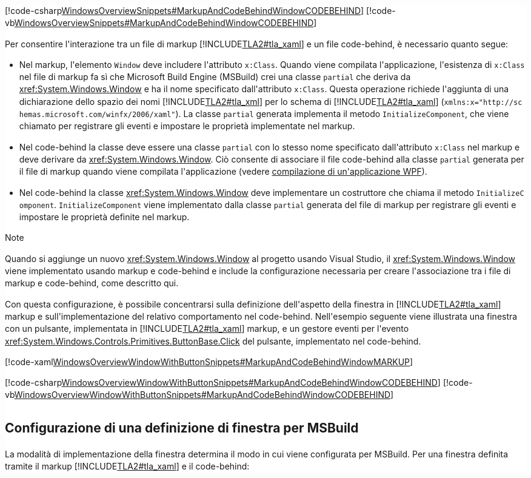  [!code-csharp[WindowsOverviewSnippets#MarkupAndCodeBehindWindowCODEBEHIND](~/samples/snippets/csharp/VS_Snippets_Wpf/WindowsOverviewSnippets/CSharp/MarkupAndCodeBehindWindow.xaml.cs#markupandcodebehindwindowcodebehind)]
 [!code-vb[WindowsOverviewSnippets#MarkupAndCodeBehindWindowCODEBEHIND](~/samples/snippets/visualbasic/VS_Snippets_Wpf/WindowsOverviewSnippets/VisualBasic/MarkupAndCodeBehindWindow.xaml.vb#markupandcodebehindwindowcodebehind)]  
  
 Per consentire l'interazione tra un file di markup [!INCLUDE[TLA2#tla_xaml](../../../../includes/tla2sharptla-xaml-md.md)] e un file code-behind, è necessario quanto segue:  
  
- Nel markup, l'elemento `Window` deve includere l'attributo `x:Class`. Quando viene compilata l'applicazione, l'esistenza di `x:Class` nel file di markup fa sì che Microsoft Build Engine (MSBuild) crei una classe `partial` che deriva da <xref:System.Windows.Window> e ha il nome specificato dall'attributo `x:Class`. Questa operazione richiede l'aggiunta di una dichiarazione dello spazio dei nomi [!INCLUDE[TLA2#tla_xml](../../../../includes/tla2sharptla-xml-md.md)] per lo schema di [!INCLUDE[TLA2#tla_xaml](../../../../includes/tla2sharptla-xaml-md.md)] (`xmlns:x="http://schemas.microsoft.com/winfx/2006/xaml"`). La classe `partial` generata implementa il metodo `InitializeComponent`, che viene chiamato per registrare gli eventi e impostare le proprietà implementate nel markup.  
  
- Nel code-behind la classe deve essere una classe `partial` con lo stesso nome specificato dall'attributo `x:Class` nel markup e deve derivare da <xref:System.Windows.Window>. Ciò consente di associare il file code-behind alla classe `partial` generata per il file di markup quando viene compilata l'applicazione (vedere [compilazione di un'applicazione WPF](building-a-wpf-application-wpf.md)).  
  
- Nel code-behind la classe <xref:System.Windows.Window> deve implementare un costruttore che chiama il metodo `InitializeComponent`. `InitializeComponent` viene implementato dalla classe `partial` generata del file di markup per registrare gli eventi e impostare le proprietà definite nel markup.  
  
> [!NOTE]
> Quando si aggiunge un nuovo <xref:System.Windows.Window> al progetto usando Visual Studio, il <xref:System.Windows.Window> viene implementato usando markup e code-behind e include la configurazione necessaria per creare l'associazione tra i file di markup e code-behind, come descritto qui.  
  
 Con questa configurazione, è possibile concentrarsi sulla definizione dell'aspetto della finestra in [!INCLUDE[TLA2#tla_xaml](../../../../includes/tla2sharptla-xaml-md.md)] markup e sull'implementazione del relativo comportamento nel code-behind. Nell'esempio seguente viene illustrata una finestra con un pulsante, implementata in [!INCLUDE[TLA2#tla_xaml](../../../../includes/tla2sharptla-xaml-md.md)] markup, e un gestore eventi per l'evento <xref:System.Windows.Controls.Primitives.ButtonBase.Click> del pulsante, implementato nel code-behind.  
  
 [!code-xaml[WindowsOverviewWindowWithButtonSnippets#MarkupAndCodeBehindWindowMARKUP](~/samples/snippets/csharp/VS_Snippets_Wpf/WindowsOverviewWindowWithButtonSnippets/CSharp/MarkupAndCodeBehindWindow.xaml#markupandcodebehindwindowmarkup)]  
  
 [!code-csharp[WindowsOverviewWindowWithButtonSnippets#MarkupAndCodeBehindWindowCODEBEHIND](~/samples/snippets/csharp/VS_Snippets_Wpf/WindowsOverviewWindowWithButtonSnippets/CSharp/MarkupAndCodeBehindWindow.xaml.cs#markupandcodebehindwindowcodebehind)]
 [!code-vb[WindowsOverviewWindowWithButtonSnippets#MarkupAndCodeBehindWindowCODEBEHIND](~/samples/snippets/visualbasic/VS_Snippets_Wpf/WindowsOverviewWindowWithButtonSnippets/VisualBasic/MarkupAndCodeBehindWindow.xaml.vb#markupandcodebehindwindowcodebehind)]  
  
<a name="ConfiguringWindowForMSBuild"></a>   
## <a name="configuring-a-window-definition-for-msbuild"></a>Configurazione di una definizione di finestra per MSBuild  
 La modalità di implementazione della finestra determina il modo in cui viene configurata per MSBuild. Per una finestra definita tramite il markup [!INCLUDE[TLA2#tla_xaml](../../../../includes/tla2sharptla-xaml-md.md)] e il code-behind:  
  